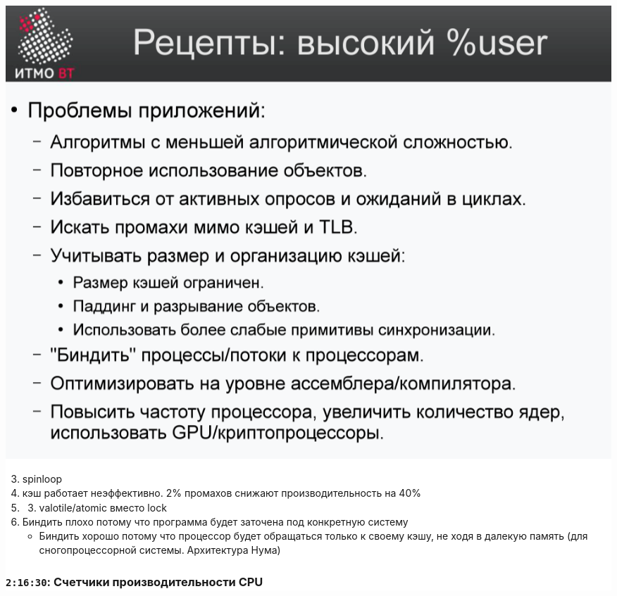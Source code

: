 ![high_user.png](img/high_user.png)

3. spinloop
4. кэш работает неэффективно. 2% промахов снижают производительность на 40%
5. 3. valotile/atomic вместо lock
6. Биндить плохо потому что программа будет заточена под конкретную систему
    - Биндить хорошо потому что процессор будет обращаться только к своему кэшу, не ходя в далекую память (для сногопроцессорной системы. Архитектура Нума)
    
### `2:16:30`: Счетчики производительности CPU
